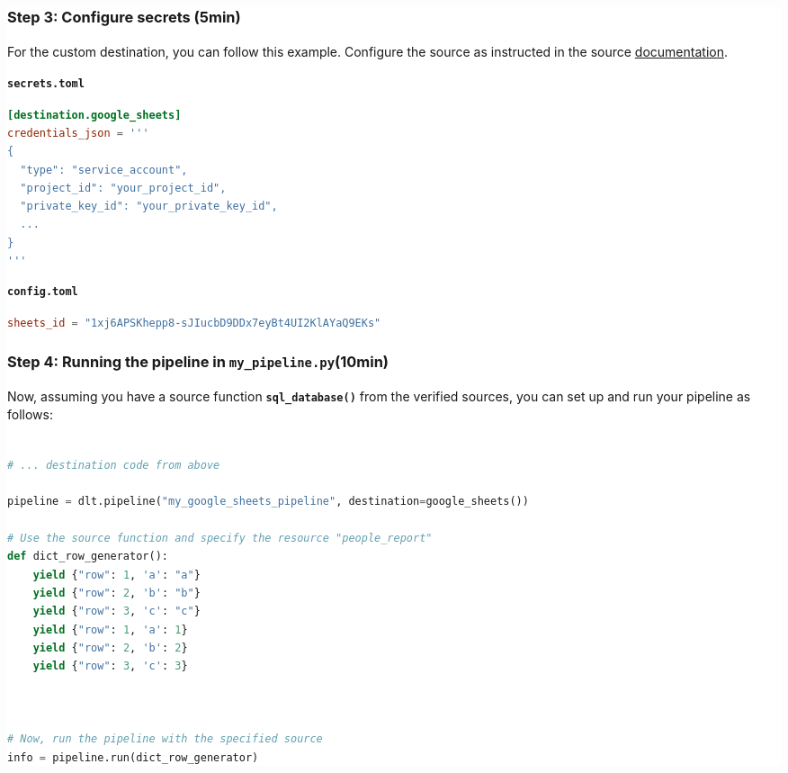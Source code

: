 ```py

```

### Step 3: Configure secrets (5min)

For the custom destination, you can follow this example. Configure the source as instructed in the source [documentation](https://dlthub.com/devel/dlt-ecosystem/verified-sources/shopify).

 **`secrets.toml`**

```toml
[destination.google_sheets]
credentials_json = '''
{
  "type": "service_account",
  "project_id": "your_project_id",
  "private_key_id": "your_private_key_id",
  ...
}
'''
```

**`config.toml`**

```toml
sheets_id = "1xj6APSKhepp8-sJIucbD9DDx7eyBt4UI2KlAYaQ9EKs"
```

### Step 4: Running the pipeline in `my_pipeline.py`(10min)

Now, assuming you have a source function **`sql_database()`** from the verified sources, you can set up and run your pipeline as follows:

```python

# ... destination code from above

pipeline = dlt.pipeline("my_google_sheets_pipeline", destination=google_sheets())

# Use the source function and specify the resource "people_report"
def dict_row_generator():
    yield {"row": 1, 'a': "a"}
    yield {"row": 2, 'b': "b"}
    yield {"row": 3, 'c': "c"}
    yield {"row": 1, 'a': 1}
    yield {"row": 2, 'b': 2}
    yield {"row": 3, 'c': 3}



# Now, run the pipeline with the specified source
info = pipeline.run(dict_row_generator)


```

